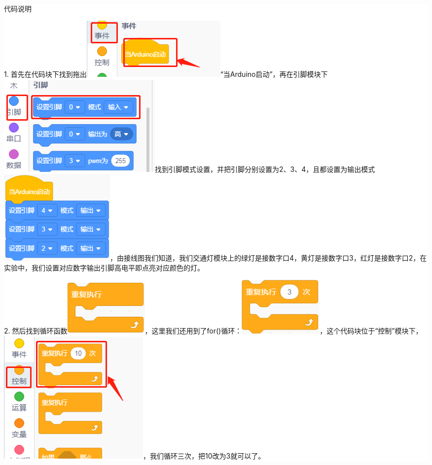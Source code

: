 代码说明

1\.
首先在代码块下找到拖出![](media/0fda60948d78e3dcea218507dc899ac8.png)“当Arduino启动”，再在引脚模块下![](media/1ab602bb18a49cf610862dface3786c8.png)找到引脚模式设置，并把引脚分别设置为2、3、4，且都设置为输出模式![](media/be7a86c2797d507e79d598e1163113b1.png)，由接线图我们知道，我们交通灯模块上的绿灯是接数字口4，黄灯是接数字口3，红灯是接数字口2，在实验中，我们设置对应数字输出引脚高电平即点亮对应颜色的灯。

2\. 然后找到循环函数![](media/ca35fb81c279dc0452665651d806e2cd.png)，这里我们还用到了for()循环：![](media/59083739a5d1c3dcbf54915a182927bd.png)，这个代码块位于“控制”模块下，![](media/0a735647a32d052950c3e057897a1832.png)，我们循环三次，把10改为3就可以了。
